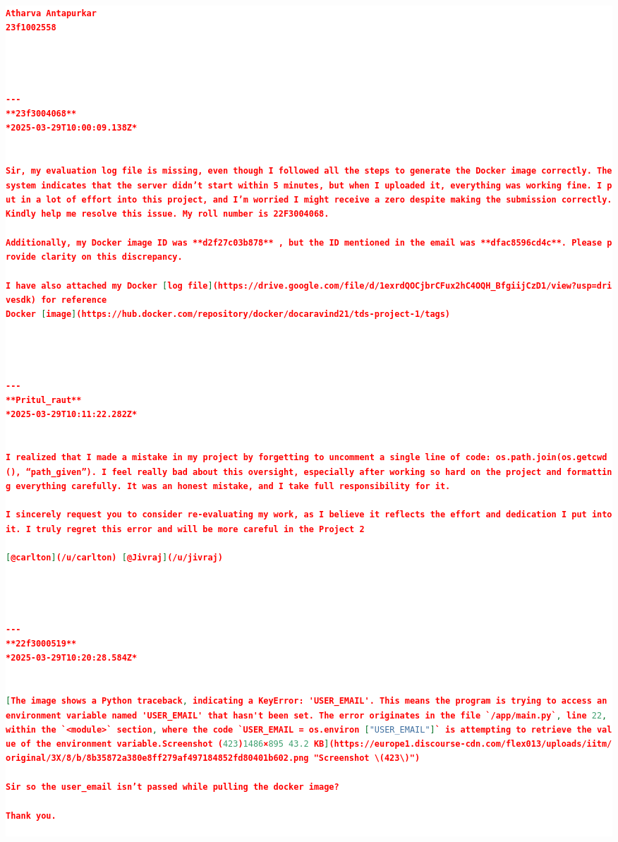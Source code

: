 ```json
Atharva Antapurkar  
23f1002558




---
**23f3004068**  
*2025-03-29T10:00:09.138Z*


Sir, my evaluation log file is missing, even though I followed all the steps to generate the Docker image correctly. The system indicates that the server didn’t start within 5 minutes, but when I uploaded it, everything was working fine. I put in a lot of effort into this project, and I’m worried I might receive a zero despite making the submission correctly. Kindly help me resolve this issue. My roll number is 22F3004068.

Additionally, my Docker image ID was **d2f27c03b878** , but the ID mentioned in the email was **dfac8596cd4c**. Please provide clarity on this discrepancy.

I have also attached my Docker [log file](https://drive.google.com/file/d/1exrdQOCjbrCFux2hC4OQH_BfgiijCzD1/view?usp=drivesdk) for reference  
Docker [image](https://hub.docker.com/repository/docker/docaravind21/tds-project-1/tags)




---
**Pritul_raut**  
*2025-03-29T10:11:22.282Z*


I realized that I made a mistake in my project by forgetting to uncomment a single line of code: os.path.join(os.getcwd(), “path_given”). I feel really bad about this oversight, especially after working so hard on the project and formatting everything carefully. It was an honest mistake, and I take full responsibility for it.

I sincerely request you to consider re-evaluating my work, as I believe it reflects the effort and dedication I put into it. I truly regret this error and will be more careful in the Project 2

[@carlton](/u/carlton) [@Jivraj](/u/jivraj)




---
**22f3000519**  
*2025-03-29T10:20:28.584Z*


[The image shows a Python traceback, indicating a KeyError: 'USER_EMAIL'. This means the program is trying to access an environment variable named 'USER_EMAIL' that hasn't been set. The error originates in the file `/app/main.py`, line 22, within the `<module>` section, where the code `USER_EMAIL = os.environ ["USER_EMAIL"]` is attempting to retrieve the value of the environment variable.Screenshot (423)1486×895 43.2 KB](https://europe1.discourse-cdn.com/flex013/uploads/iitm/original/3X/8/b/8b35872a380e8ff279af497184852fd80401b602.png "Screenshot \(423\)")

Sir so the user_email isn’t passed while pulling the docker image?

Thank you.



```
